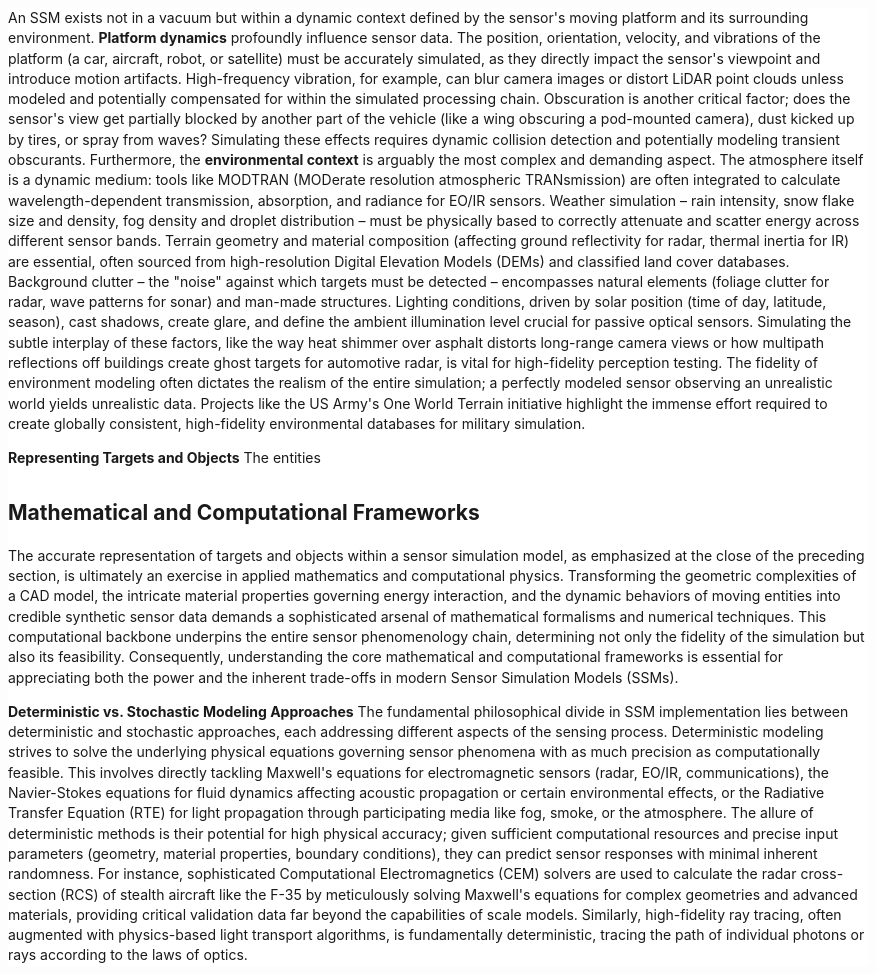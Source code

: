 An SSM exists not in a vacuum but within a dynamic context defined by the sensor's moving platform and its surrounding environment. **Platform dynamics** profoundly influence sensor data. The position, orientation, velocity, and vibrations of the platform (a car, aircraft, robot, or satellite) must be accurately simulated, as they directly impact the sensor's viewpoint and introduce motion artifacts. High-frequency vibration, for example, can blur camera images or distort LiDAR point clouds unless modeled and potentially compensated for within the simulated processing chain. Obscuration is another critical factor; does the sensor's view get partially blocked by another part of the vehicle (like a wing obscuring a pod-mounted camera), dust kicked up by tires, or spray from waves? Simulating these effects requires dynamic collision detection and potentially modeling transient obscurants. Furthermore, the **environmental context** is arguably the most complex and demanding aspect. The atmosphere itself is a dynamic medium: tools like MODTRAN (MODerate resolution atmospheric TRANsmission) are often integrated to calculate wavelength-dependent transmission, absorption, and radiance for EO/IR sensors. Weather simulation – rain intensity, snow flake size and density, fog density and droplet distribution – must be physically based to correctly attenuate and scatter energy across different sensor bands. Terrain geometry and material composition (affecting ground reflectivity for radar, thermal inertia for IR) are essential, often sourced from high-resolution Digital Elevation Models (DEMs) and classified land cover databases. Background clutter – the "noise" against which targets must be detected – encompasses natural elements (foliage clutter for radar, wave patterns for sonar) and man-made structures. Lighting conditions, driven by solar position (time of day, latitude, season), cast shadows, create glare, and define the ambient illumination level crucial for passive optical sensors. Simulating the subtle interplay of these factors, like the way heat shimmer over asphalt distorts long-range camera views or how multipath reflections off buildings create ghost targets for automotive radar, is vital for high-fidelity perception testing. The fidelity of environment modeling often dictates the realism of the entire simulation; a perfectly modeled sensor observing an unrealistic world yields unrealistic data. Projects like the US Army's One World Terrain initiative highlight the immense effort required to create globally consistent, high-fidelity environmental databases for military simulation.

**Representing Targets and Objects**
The entities

## Mathematical and Computational Frameworks

The accurate representation of targets and objects within a sensor simulation model, as emphasized at the close of the preceding section, is ultimately an exercise in applied mathematics and computational physics. Transforming the geometric complexities of a CAD model, the intricate material properties governing energy interaction, and the dynamic behaviors of moving entities into credible synthetic sensor data demands a sophisticated arsenal of mathematical formalisms and numerical techniques. This computational backbone underpins the entire sensor phenomenology chain, determining not only the fidelity of the simulation but also its feasibility. Consequently, understanding the core mathematical and computational frameworks is essential for appreciating both the power and the inherent trade-offs in modern Sensor Simulation Models (SSMs).

**Deterministic vs. Stochastic Modeling Approaches**
The fundamental philosophical divide in SSM implementation lies between deterministic and stochastic approaches, each addressing different aspects of the sensing process. Deterministic modeling strives to solve the underlying physical equations governing sensor phenomena with as much precision as computationally feasible. This involves directly tackling Maxwell's equations for electromagnetic sensors (radar, EO/IR, communications), the Navier-Stokes equations for fluid dynamics affecting acoustic propagation or certain environmental effects, or the Radiative Transfer Equation (RTE) for light propagation through participating media like fog, smoke, or the atmosphere. The allure of deterministic methods is their potential for high physical accuracy; given sufficient computational resources and precise input parameters (geometry, material properties, boundary conditions), they can predict sensor responses with minimal inherent randomness. For instance, sophisticated Computational Electromagnetics (CEM) solvers are used to calculate the radar cross-section (RCS) of stealth aircraft like the F-35 by meticulously solving Maxwell's equations for complex geometries and advanced materials, providing critical validation data far beyond the capabilities of scale models. Similarly, high-fidelity ray tracing, often augmented with physics-based light transport algorithms, is fundamentally deterministic, tracing the path of individual photons or rays according to the laws of optics.
